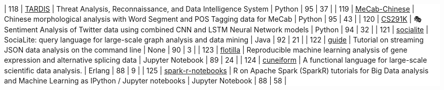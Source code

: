 | 118 | [TARDIS](https://github.com/Tripwire/TARDIS)                                                                                                | Threat Analysis, Reconnaissance, and Data Intelligence System                                                                                                                                                                                                                                                                                                                                                                                                                                                                         | Python           | 95    | 37    |
| 119 | [MeCab-Chinese](https://github.com/panyang/MeCab-Chinese)                                                                                   | Chinese morphological analysis with Word Segment and POS Tagging data for MeCab                                                                                                                                                                                                                                                                                                                                                                                                                                                       | Python           | 95    | 43    |
| 120 | [CS291K](https://github.com/pmsosa/CS291K)                                                                                                  | 🎭 Sentiment Analysis of Twitter data using combined CNN and LSTM Neural Network models                                                                                                                                                                                                                                                                                                                                                                                                                                               | Python           | 94    | 32    |
| 121 | [socialite](https://github.com/socialite-lang/socialite)                                                                                    | SociaLite: query language for large-scale graph analysis and data mining                                                                                                                                                                                                                                                                                                                                                                                                                                                              | Java             | 92    | 21    |
| 122 | [guide](https://github.com/jsonlines/guide)                                                                                                 | Tutorial on streaming JSON data analysis on the command line                                                                                                                                                                                                                                                                                                                                                                                                                                                                          | None             | 90    | 3     |
| 123 | [flotilla](https://github.com/YeoLab/flotilla)                                                                                              | Reproducible machine learning analysis of gene expression and alternative splicing data                                                                                                                                                                                                                                                                                                                                                                                                                                               | Jupyter Notebook | 89    | 24    |
| 124 | [cuneiform](https://github.com/joergen7/cuneiform)                                                                                          | A functional language for large-scale scientific data analysis.                                                                                                                                                                                                                                                                                                                                                                                                                                                                       | Erlang           | 88    | 9     |
| 125 | [spark-r-notebooks](https://github.com/jadianes/spark-r-notebooks)                                                                          |  R on Apache Spark (SparkR) tutorials for Big Data analysis and Machine Learning as IPython / Jupyter notebooks                                                                                                                                                                                                                                                                                                                                                                                                                       | Jupyter Notebook | 88    | 58    |